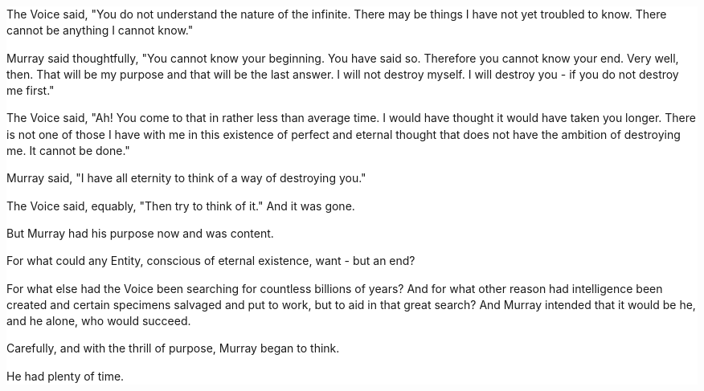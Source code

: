 The Voice said, "You do not understand the nature of the infinite.
There may be things I have not yet troubled to know.  There cannot be
anything I cannot know."

Murray said thoughtfully, "You cannot know your beginning.  You have said
so.  Therefore you cannot know your end.  Very well, then.  That will be
my purpose and that will be the last answer.  I will not destroy myself.
I will destroy you - if you do not destroy me first."

The Voice said, "Ah!  You come to that in rather less than average time.
I would have thought it would have taken you longer.  There is not one
of those I have with me in this existence of perfect and eternal thought
that does not have the ambition of destroying me.  It cannot be done."

Murray said, "I have all eternity to think of a way of destroying you."

The Voice said, equably, "Then try to think of it."  And it was gone.

But Murray had his purpose now and was content.

For what could any Entity, conscious of eternal existence, want - but
an end?

For what else had the Voice been searching for countless billions
of years?  And for what other reason had intelligence been created
and certain specimens salvaged and put to work, but to aid in that
great search?  And Murray intended that it would be he, and he alone,
who would succeed.

Carefully, and with the thrill of purpose, Murray began to think.

He had plenty of time.

